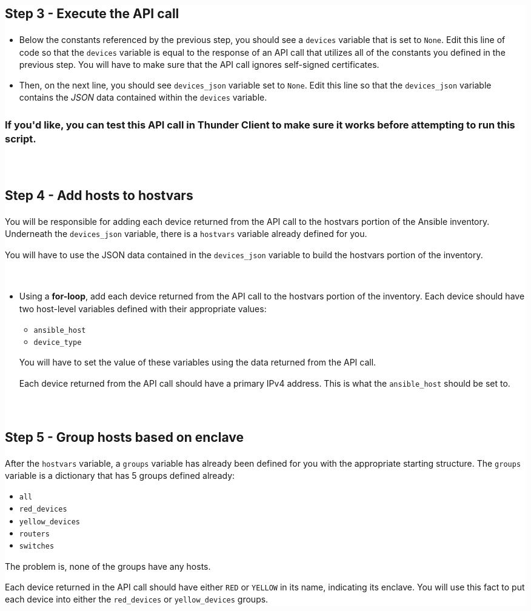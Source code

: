 ## Step 3 - Execute the API call

* Below the constants referenced by the previous step, you should see a `devices` variable that is set to `None`.  Edit this line of code so that the `devices` variable is equal to the response of an API call that utilizes all of the constants you defined in the previous step.  You will have to make sure that the API call ignores self-signed certificates.

* Then, on the next line, you should see `devices_json` variable set to `None`.  Edit this line so that the `devices_json` variable contains the _JSON_ data contained within the `devices` variable.

### If you'd like, you can test this API call in Thunder Client to make sure it works before attempting to run this script.

<br/>

## Step 4 - Add hosts to hostvars

You will be responsible for adding each device returned from the API call to the hostvars portion of the Ansible inventory.  Underneath the `devices_json` variable, there is a `hostvars` variable already defined for you.

You will have to use the JSON data contained in the `devices_json` variable to build the hostvars portion of the inventory.

<br/>

* Using a **for-loop**, add each device returned from the API call to the hostvars portion of the inventory.  Each device should have two host-level variables defined with their appropriate values:

    * `ansible_host`
    * `device_type`

    You will have to set the value of these variables using the data returned from the API call.

    Each device returned from the API call should have a primary IPv4 address.  This is what the `ansible_host` should be set to.



<br/>

## Step 5 - Group hosts based on enclave

After the `hostvars` variable, a `groups` variable has already been defined for you with the appropriate starting structure.  The `groups` variable is a dictionary that has 5 groups defined already:

* `all`
* `red_devices`
* `yellow_devices`
* `routers`
* `switches`

The problem is, none of the groups have any hosts.

Each device returned in the API call should have either `RED` or `YELLOW` in its name, indicating its enclave.  You will use this fact to put each device into either the `red_devices` or `yellow_devices` groups.
